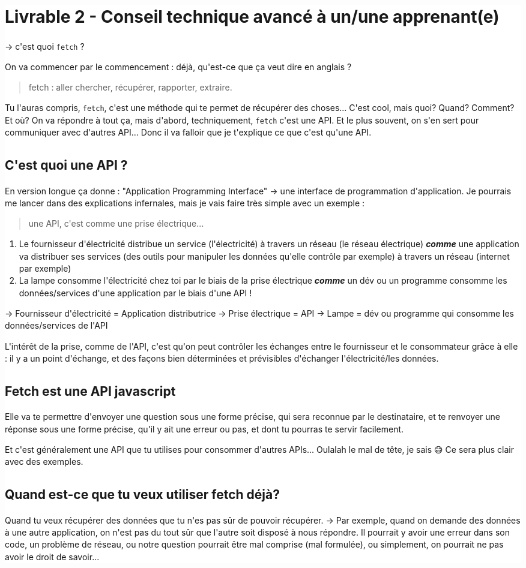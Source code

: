 # Livrable 2 - Conseil technique avancé à un/une apprenant(e)

-> c'est quoi `fetch` ?

On va commencer par le commencement : déjà, qu'est-ce que ça veut dire en anglais ?

> fetch : aller chercher, récupérer, rapporter, extraire.

Tu l'auras compris, `fetch`, c'est une méthode qui te permet de récupérer des choses... C'est cool, mais quoi? Quand? Comment? Et où?
On va répondre à tout ça, mais d'abord, techniquement, `fetch` c'est une API. Et le plus souvent, on s'en sert pour communiquer avec d'autres API... Donc il va falloir que je t'explique ce que c'est qu'une API.

## C'est quoi une API ?

En version longue ça donne : "Application Programming Interface" -> une interface de programmation d'application.
Je pourrais me lancer dans des explications infernales, mais je vais faire très simple avec un exemple :

> une API, c'est comme une prise électrique...

1. Le fournisseur d'électricité distribue un service (l'électricité) à travers un réseau (le réseau électrique)
   **_comme_** une application va distribuer ses services (des outils pour manipuler les données qu'elle contrôle par exemple) à travers un réseau (internet par exemple)
2. La lampe consomme l'électricité chez toi par le biais de la prise électrique **_comme_** un dév ou un programme consomme les données/services d'une application par le biais d'une API !

-> Fournisseur d'électricité = Application distributrice
-> Prise électrique = API
-> Lampe = dév ou programme qui consomme les données/services de l'API

L'intérêt de la prise, comme de l'API, c'est qu'on peut contrôler les échanges entre le fournisseur et le consommateur grâce à elle : il y a un point d'échange, et des façons bien déterminées et prévisibles d'échanger l'électricité/les données.

## Fetch est une API javascript

Elle va te permettre d'envoyer une question sous une forme précise, qui sera reconnue par le destinataire, et te renvoyer une réponse sous une forme précise, qu'il y ait une erreur ou pas, et dont tu pourras te servir facilement.

Et c'est généralement une API que tu utilises pour consommer d'autres APIs... Oulalah le mal de tête, je sais 😅 Ce sera plus clair avec des exemples.

## Quand est-ce que tu veux utiliser fetch déjà?

Quand tu veux récupérer des données que tu n'es pas sûr de pouvoir récupérer.
-> Par exemple, quand on demande des données à une autre application, on n'est pas du tout sûr que l'autre soit disposé à nous répondre. Il pourrait y avoir une erreur dans son code, un problème de réseau, ou notre question pourrait être mal comprise (mal formulée), ou simplement, on pourrait ne pas avoir le droit de savoir...
